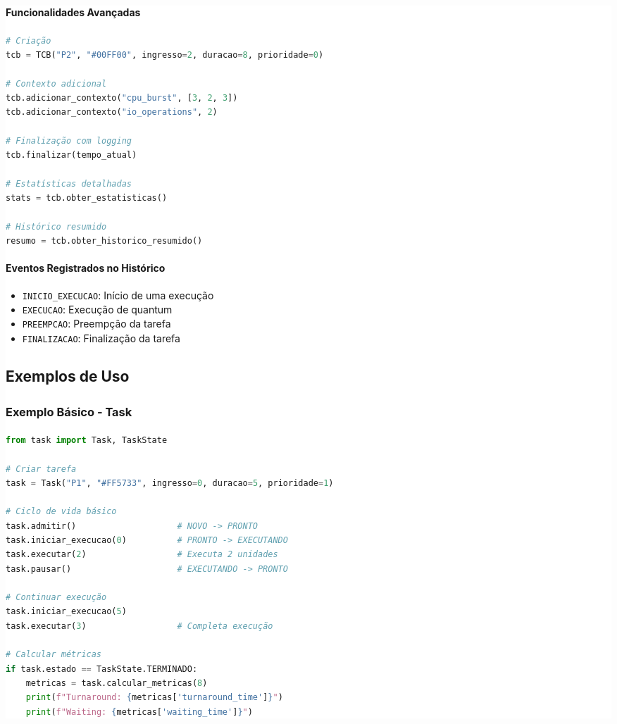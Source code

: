 #### Funcionalidades Avançadas

```python
# Criação
tcb = TCB("P2", "#00FF00", ingresso=2, duracao=8, prioridade=0)

# Contexto adicional
tcb.adicionar_contexto("cpu_burst", [3, 2, 3])
tcb.adicionar_contexto("io_operations", 2)

# Finalização com logging
tcb.finalizar(tempo_atual)

# Estatísticas detalhadas
stats = tcb.obter_estatisticas()

# Histórico resumido
resumo = tcb.obter_historico_resumido()
```

#### Eventos Registrados no Histórico

- `INICIO_EXECUCAO`: Início de uma execução
- `EXECUCAO`: Execução de quantum
- `PREEMPCAO`: Preempção da tarefa
- `FINALIZACAO`: Finalização da tarefa

## Exemplos de Uso

### Exemplo Básico - Task

```python
from task import Task, TaskState

# Criar tarefa
task = Task("P1", "#FF5733", ingresso=0, duracao=5, prioridade=1)

# Ciclo de vida básico
task.admitir()                    # NOVO -> PRONTO
task.iniciar_execucao(0)          # PRONTO -> EXECUTANDO
task.executar(2)                  # Executa 2 unidades
task.pausar()                     # EXECUTANDO -> PRONTO

# Continuar execução
task.iniciar_execucao(5)
task.executar(3)                  # Completa execução

# Calcular métricas
if task.estado == TaskState.TERMINADO:
    metricas = task.calcular_metricas(8)
    print(f"Turnaround: {metricas['turnaround_time']}")
    print(f"Waiting: {metricas['waiting_time']}")
```
